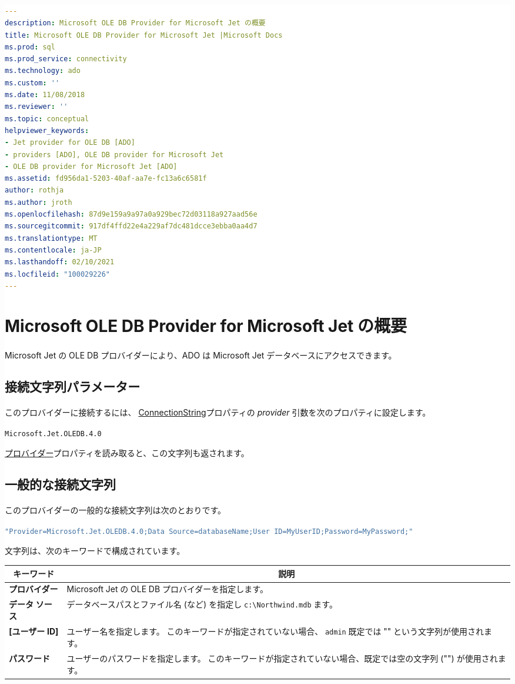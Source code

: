 ```yaml
---
description: Microsoft OLE DB Provider for Microsoft Jet の概要
title: Microsoft OLE DB Provider for Microsoft Jet |Microsoft Docs
ms.prod: sql
ms.prod_service: connectivity
ms.technology: ado
ms.custom: ''
ms.date: 11/08/2018
ms.reviewer: ''
ms.topic: conceptual
helpviewer_keywords:
- Jet provider for OLE DB [ADO]
- providers [ADO], OLE DB provider for Microsoft Jet
- OLE DB provider for Microsoft Jet [ADO]
ms.assetid: fd956da1-5203-40af-aa7e-fc13a6c6581f
author: rothja
ms.author: jroth
ms.openlocfilehash: 87d9e159a9a97a0a929bec72d03118a927aad56e
ms.sourcegitcommit: 917df4ffd22e4a229af7dc481dcce3ebba0aa4d7
ms.translationtype: MT
ms.contentlocale: ja-JP
ms.lasthandoff: 02/10/2021
ms.locfileid: "100029226"
---
```

# <a name="microsoft-ole-db-provider-for-microsoft-jet-overview"></a>Microsoft OLE DB Provider for Microsoft Jet の概要
Microsoft Jet の OLE DB プロバイダーにより、ADO は Microsoft Jet データベースにアクセスできます。

## <a name="connection-string-parameters"></a>接続文字列パラメーター
 このプロバイダーに接続するには、 [ConnectionString](../../reference/ado-api/connectionstring-property-ado.md)プロパティの *provider* 引数を次のプロパティに設定します。

```vb
Microsoft.Jet.OLEDB.4.0
```

 [プロバイダー](../../reference/ado-api/provider-property-ado.md)プロパティを読み取ると、この文字列も返されます。

## <a name="typical-connection-string"></a>一般的な接続文字列
 このプロバイダーの一般的な接続文字列は次のとおりです。

```vb
"Provider=Microsoft.Jet.OLEDB.4.0;Data Source=databaseName;User ID=MyUserID;Password=MyPassword;"
```

 文字列は、次のキーワードで構成されています。

|キーワード|説明|
|-------------|-----------------|
|**プロバイダー**|Microsoft Jet の OLE DB プロバイダーを指定します。|
|**データ ソース**|データベースパスとファイル名 (など) を指定し `c:\Northwind.mdb` ます。|
|**[ユーザー ID]**|ユーザー名を指定します。 このキーワードが指定されていない場合、 `admin` 既定では "" という文字列が使用されます。|
|**パスワード**|ユーザーのパスワードを指定します。 このキーワードが指定されていない場合、既定では空の文字列 ("") が使用されます。|
